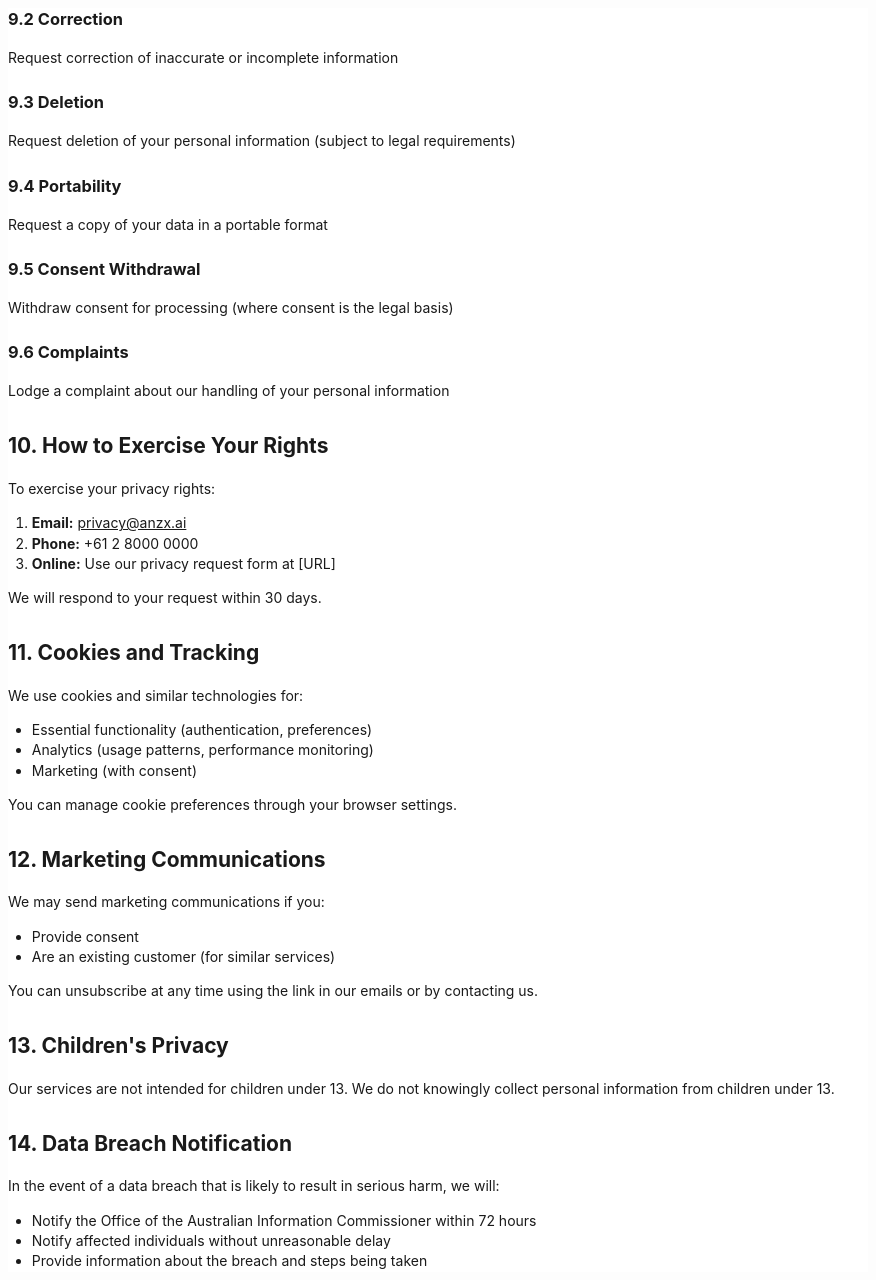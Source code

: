 ### 9.2 Correction
Request correction of inaccurate or incomplete information

### 9.3 Deletion
Request deletion of your personal information (subject to legal requirements)

### 9.4 Portability
Request a copy of your data in a portable format

### 9.5 Consent Withdrawal
Withdraw consent for processing (where consent is the legal basis)

### 9.6 Complaints
Lodge a complaint about our handling of your personal information

## 10. How to Exercise Your Rights

To exercise your privacy rights:
1. **Email:** privacy@anzx.ai
2. **Phone:** +61 2 8000 0000
3. **Online:** Use our privacy request form at [URL]

We will respond to your request within 30 days.

## 11. Cookies and Tracking

We use cookies and similar technologies for:
- Essential functionality (authentication, preferences)
- Analytics (usage patterns, performance monitoring)
- Marketing (with consent)

You can manage cookie preferences through your browser settings.

## 12. Marketing Communications

We may send marketing communications if you:
- Provide consent
- Are an existing customer (for similar services)

You can unsubscribe at any time using the link in our emails or by contacting us.

## 13. Children's Privacy

Our services are not intended for children under 13. We do not knowingly collect personal information from children under 13.

## 14. Data Breach Notification

In the event of a data breach that is likely to result in serious harm, we will:
- Notify the Office of the Australian Information Commissioner within 72 hours
- Notify affected individuals without unreasonable delay
- Provide information about the breach and steps being taken
